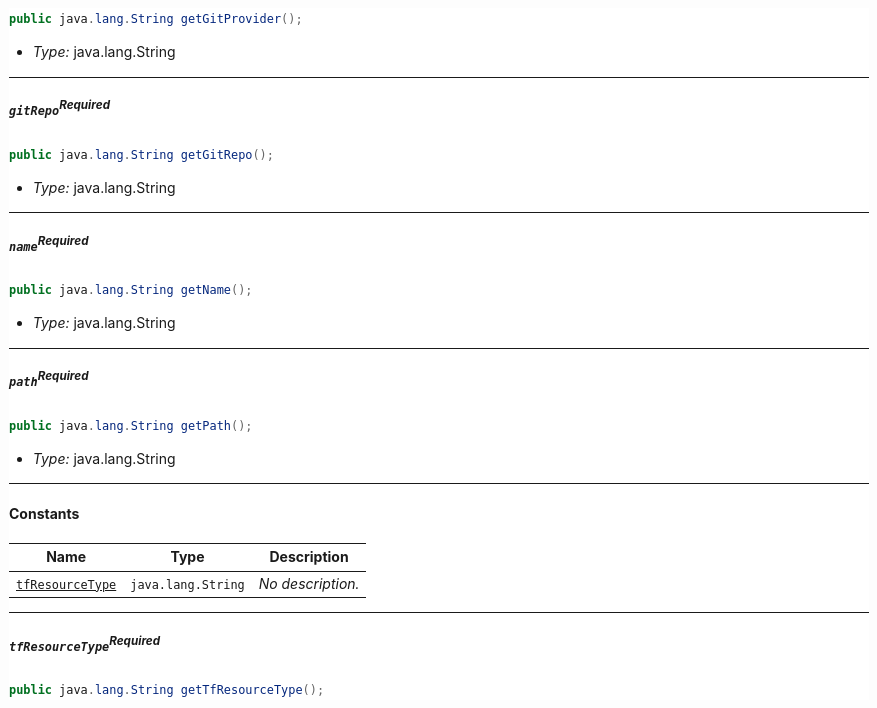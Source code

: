 ```java
public java.lang.String getGitProvider();
```

- *Type:* java.lang.String

---

##### `gitRepo`<sup>Required</sup> <a name="gitRepo" id="@cdktf/provider-databricks.appsSettingsCustomTemplate.AppsSettingsCustomTemplate.property.gitRepo"></a>

```java
public java.lang.String getGitRepo();
```

- *Type:* java.lang.String

---

##### `name`<sup>Required</sup> <a name="name" id="@cdktf/provider-databricks.appsSettingsCustomTemplate.AppsSettingsCustomTemplate.property.name"></a>

```java
public java.lang.String getName();
```

- *Type:* java.lang.String

---

##### `path`<sup>Required</sup> <a name="path" id="@cdktf/provider-databricks.appsSettingsCustomTemplate.AppsSettingsCustomTemplate.property.path"></a>

```java
public java.lang.String getPath();
```

- *Type:* java.lang.String

---

#### Constants <a name="Constants" id="Constants"></a>

| **Name** | **Type** | **Description** |
| --- | --- | --- |
| <code><a href="#@cdktf/provider-databricks.appsSettingsCustomTemplate.AppsSettingsCustomTemplate.property.tfResourceType">tfResourceType</a></code> | <code>java.lang.String</code> | *No description.* |

---

##### `tfResourceType`<sup>Required</sup> <a name="tfResourceType" id="@cdktf/provider-databricks.appsSettingsCustomTemplate.AppsSettingsCustomTemplate.property.tfResourceType"></a>

```java
public java.lang.String getTfResourceType();
```
